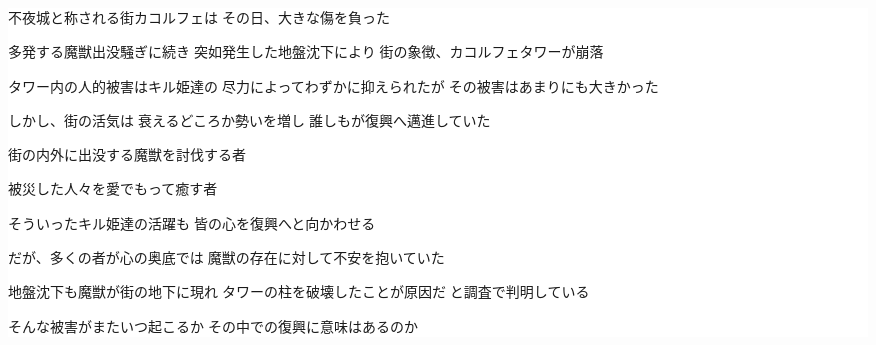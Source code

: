 不夜城と称される街カコルフェは
その日、大きな傷を負った

多発する魔獣出没騒ぎに続き
突如発生した地盤沈下により
街の象徴、カコルフェタワーが崩落

タワー内の人的被害はキル姫達の
尽力によってわずかに抑えられたが
その被害はあまりにも大きかった

しかし、街の活気は
衰えるどころか勢いを増し
誰しもが復興へ邁進していた

街の内外に出没する魔獣を討伐する者

被災した人々を愛でもって癒す者

そういったキル姫達の活躍も
皆の心を復興へと向かわせる

だが、多くの者が心の奥底では
魔獣の存在に対して不安を抱いていた

地盤沈下も魔獣が街の地下に現れ
タワーの柱を破壊したことが原因だ
と調査で判明している

そんな被害がまたいつ起こるか
その中での復興に意味はあるのか
